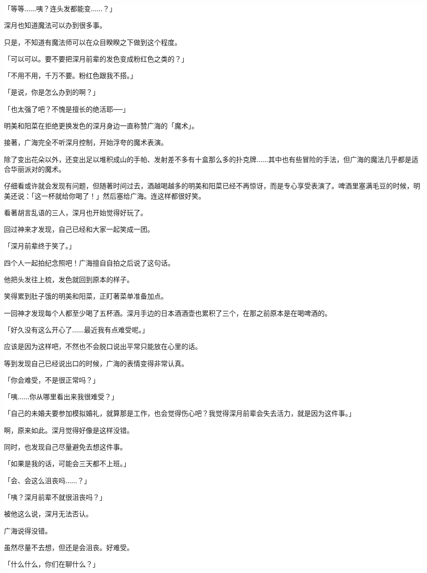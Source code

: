 「等等……咦？连头发都能变……？」

深月也知道魔法可以办到很多事。

只是，不知道有魔法师可以在众目睽睽之下做到这个程度。

「可以可以。要不要把深月前辈的发色变成粉红色之类的？」

「不用不用，千万不要。粉红色跟我不搭。」

「是说，你是怎么办到的啊？」

「也太强了吧？不愧是擅长的绝活耶──」

明美和阳菜在拒绝更换发色的深月身边一直称赞广海的「魔术」。

接著，广海完全不听深月控制，开始浮夸的魔术表演。

除了变出花朵以外，还变出足以堆积成山的手帕、发射差不多有十盒那么多的扑克牌……其中也有些冒险的手法，但广海的魔法几乎都是适合华丽派对的魔术。

仔细看或许就会发现有问题，但随著时间过去，酒越喝越多的明美和阳菜已经不再惊讶，而是专心享受表演了。啤酒里塞满毛豆的时候，明美还说：「这一杯就给你喝了！」然后塞给广海。连这样都很好笑。

看著胡言乱语的三人，深月也开始觉得好玩了。

回过神来才发现，自己已经和大家一起笑成一团。

「深月前辈终于笑了。」

四个人一起拍纪念照吧！广海擅自自拍之后说了这句话。

他把头发往上梳，发色就回到原本的样子。

笑得累到肚子饿的明美和阳菜，正盯著菜单准备加点。

一回神才发现每个人都至少喝了五杯酒。深月手边的日本酒酒壶也累积了三个，在那之前原本是在喝啤酒的。

「好久没有这么开心了……最近我有点难受呢。」

应该是因为这样吧，不然也不会脱口说出平常只能放在心里的话。

等到发现自己已经说出口的时候，广海的表情变得非常认真。

「你会难受，不是很正常吗？」

「咦……你从哪里看出来我很难受？」

「自己的未婚夫要参加模拟婚礼，就算那是工作，也会觉得伤心吧？我觉得深月前辈会失去活力，就是因为这件事。」

啊，原来如此。深月觉得好像是这样没错。

同时，也发现自己尽量避免去想这件事。

「如果是我的话，可能会三天都不上班。」

「会、会这么沮丧吗……？」

「咦？深月前辈不就很沮丧吗？」

被他这么说，深月无法否认。

广海说得没错。

虽然尽量不去想，但还是会沮丧。好难受。

「什么什么，你们在聊什么？」
